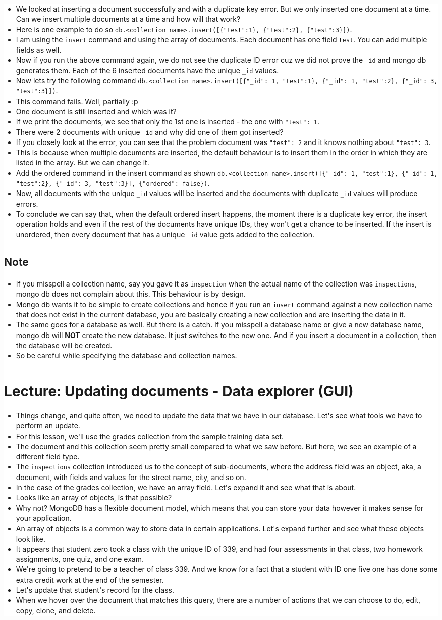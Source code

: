 -   We looked at inserting a document successfully and with a duplicate key error. But we only inserted one document at a time. Can we insert multiple documents at a time and how will that work?
-   Here is one example to do so `db.<collection name>.insert([{"test":1}, {"test":2}, {"test":3}])`.
-   I am using the `insert` command and using the array of documents. Each document has one field `test`. You can add multiple fields as well.
-   Now if you run the above command again, we do not see the duplicate ID error cuz we did not prove the `_id` and mongo db generates them. Each of the 6 inserted documents have the unique `_id` values.
-   Now lets try the following command `db.<collection name>.insert([{"_id": 1, "test":1}, {"_id": 1, "test":2}, {"_id": 3, "test":3}])`.
-   This command fails. Well, partially :p
-   One document is still inserted and which was it?
-   If we print the documents, we see that only the 1st one is inserted - the one with `"test": 1`.
-   There were 2 documents with unique `_id` and why did one of them got inserted?
-   If you closely look at the error, you can see that the problem document was `"test": 2` and it knows nothing about `"test": 3`.
-   This is because when multiple documents are inserted, the default behaviour is to insert them in the order in which they are listed in the array. But we can change it.
-   Add the ordered command in the insert command as shown `db.<collection name>.insert([{"_id": 1, "test":1}, {"_id": 1, "test":2}, {"_id": 3, "test":3}], {"ordered": false})`.
-   Now, all documents with the unique `_id` values will be inserted and the documents with duplicate `_id` values will produce errors.
-   To conclude we can say that, when the default ordered insert happens, the moment there is a duplicate key error, the insert operation holds and even if the rest of the documents have unique IDs, they won't get a chance to be inserted. If the insert is unordered, then every document that has a unique `_id` value gets added to the collection.

## Note

-   If you misspell a collection name, say you gave it as `inspection` when the actual name of the collection was `inspections`, mongo db does not complain about this. This behaviour is by design.
-   Mongo db wants it to be simple to create collections and hence if you run an `insert` command against a new collection name that does not exist in the current database, you are basically creating a new collection and are inserting the data in it.
-   The same goes for a database as well. But there is a catch. If you misspell a database name or give a new database name, mongo db will **NOT** create the new database. It just switches to the new one. And if you insert a document in a collection, then the database will be created.
-   So be careful while specifying the database and collection names.

# Lecture: Updating documents - Data explorer (GUI)

-   Things change, and quite often, we need to update the data that we have in our database. Let's see what tools we have to perform an update.
-   For this lesson, we'll use the grades collection from the sample training data set.
-   The document and this collection seem pretty small compared to what we saw before. But here, we see an example of a different field type.
-   The `inspections` collection introduced us to the concept of sub-documents, where the address field was an object, aka, a document, with fields and values for the street name, city, and so on.
-   In the case of the grades collection, we have an array field. Let's expand it and see what that is about.
-   Looks like an array of objects, is that possible?
-   Why not? MongoDB has a flexible document model, which means that you can store your data however it makes sense for your application.
-   An array of objects is a common way to store data in certain applications. Let's expand further and see what these objects look like.
-   It appears that student zero took a class with the unique ID of 339, and had four assessments in that class, two homework assignments, one quiz, and one exam.
-   We're going to pretend to be a teacher of class 339. And we know for a fact that a student with ID one five one has done some extra credit work at the end of the semester.
-   Let's update that student's record for the class.
-   When we hover over the document that matches this query, there are a number of actions that we can choose to do, edit, copy, clone, and delete.